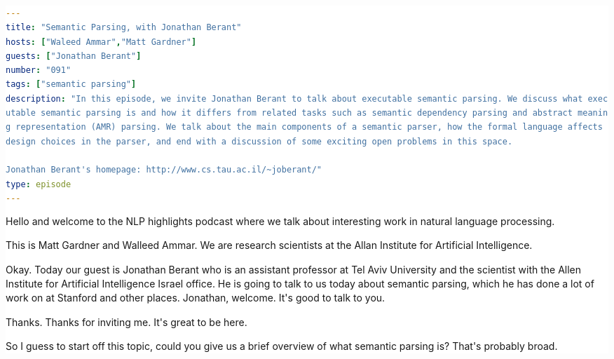 ```yaml
---
title: "Semantic Parsing, with Jonathan Berant"
hosts: ["Waleed Ammar","Matt Gardner"]
guests: ["Jonathan Berant"]
number: "091"
tags: ["semantic parsing"]
description: "In this episode, we invite Jonathan Berant to talk about executable semantic parsing. We discuss what executable semantic parsing is and how it differs from related tasks such as semantic dependency parsing and abstract meaning representation (AMR) parsing. We talk about the main components of a semantic parser, how the formal language affects design choices in the parser, and end with a discussion of some exciting open problems in this space.

Jonathan Berant's homepage: http://www.cs.tau.ac.il/~joberant/"
type: episode
---
```


<iframe width="100%" height="166" scrolling="no" frameborder="no" src="https://w.soundcloud.com/player/?&url=https%3A%2F%2Fapi.soundcloud.com%2Ftracks%2F642419019&show_artwork=true&show_comments=false"></iframe>

<turn speaker="Matt Gardner" timestamp="00:00">

Hello and welcome to the NLP highlights podcast where we talk about interesting work in natural
language processing.

</turn>


<turn speaker="Waleed Ammar" timestamp="00:06">

This is Matt Gardner and Walleed Ammar. We are research scientists at the Allan Institute for
Artificial Intelligence.

</turn>


<turn speaker="Matt Gardner" timestamp="00:12">

Okay. Today our guest is Jonathan Berant who is an assistant professor at Tel Aviv University and
the scientist with the Allen Institute for Artificial Intelligence Israel office. He is going to
talk to us today about semantic parsing, which he has done a lot of work on at Stanford and other
places. Jonathan, welcome. It's good to talk to you.

</turn>


<turn speaker="Jonathan Berant" timestamp="00:29">

Thanks. Thanks for inviting me. It's great to be here.

</turn>


<turn speaker="Matt Gardner" timestamp="00:32">

So I guess to start off this topic, could you give us a brief overview of what semantic parsing is?
That's probably broad.
